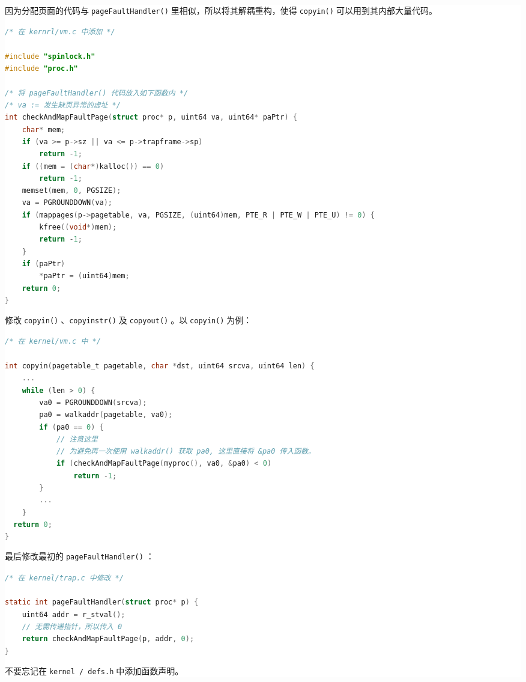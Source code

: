 因为分配页面的代码与 `pageFaultHandler()` 里相似，所以将其解耦重构，使得 `copyin()` 可以用到其内部大量代码。

~~~C
/* 在 kernrl/vm.c 中添加 */

#include "spinlock.h"
#include "proc.h"

/* 将 pageFaultHandler() 代码放入如下函数内 */
/* va := 发生缺页异常的虚址 */
int checkAndMapFaultPage(struct proc* p, uint64 va, uint64* paPtr) {
	char* mem;
	if (va >= p->sz || va <= p->trapframe->sp)
		return -1;
	if ((mem = (char*)kalloc()) == 0) 
		return -1;
	memset(mem, 0, PGSIZE);
	va = PGROUNDDOWN(va);
	if (mappages(p->pagetable, va, PGSIZE, (uint64)mem, PTE_R | PTE_W | PTE_U) != 0) {
		kfree((void*)mem);
		return -1;
	}
	if (paPtr)
		*paPtr = (uint64)mem;
	return 0;
}
~~~

修改 `copyin()` 、`copyinstr()` 及 `copyout()` 。以 `copyin()` 为例：

```C
/* 在 kernel/vm.c 中 */

int copyin(pagetable_t pagetable, char *dst, uint64 srcva, uint64 len) {
    ...
    while (len > 0) {
        va0 = PGROUNDDOWN(srcva);
        pa0 = walkaddr(pagetable, va0);
        if (pa0 == 0) {
            // 注意这里
            // 为避免再一次使用 walkaddr() 获取 pa0, 这里直接将 &pa0 传入函数。
            if (checkAndMapFaultPage(myproc(), va0, &pa0) < 0)
                return -1;
        }
      	...
    }
  return 0;
}
```

最后修改最初的 `pageFaultHandler()` ：

```C
/* 在 kernel/trap.c 中修改 */

static int pageFaultHandler(struct proc* p) {
    uint64 addr = r_stval();
    // 无需传递指针，所以传入 0
    return checkAndMapFaultPage(p, addr, 0);
}
```

不要忘记在 `kernel / defs.h` 中添加函数声明。
